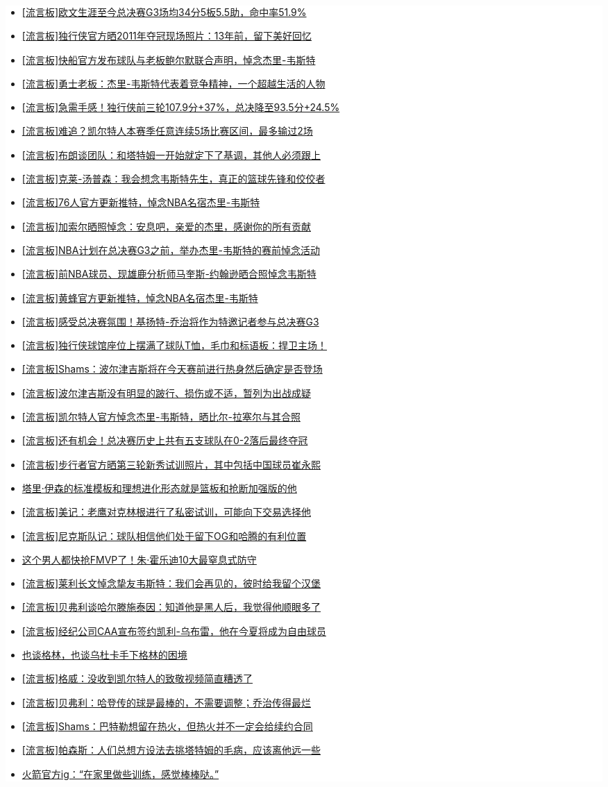 + [[流言板]欧文生涯至今总决赛G3场均34分5板5.5助，命中率51.9%](https://bbs.hupu.com/626784629.html)

+ [[流言板]独行侠官方晒2011年夺冠现场照片：13年前，留下美好回忆](https://bbs.hupu.com/626784828.html)

+ [[流言板]快船官方发布球队与老板鲍尔默联合声明，悼念杰里-韦斯特](https://bbs.hupu.com/626784643.html)

+ [[流言板]勇士老板：杰里-韦斯特代表着竞争精神，一个超越生活的人物](https://bbs.hupu.com/626784815.html)

+ [[流言板]急需手感！独行侠前三轮107.9分+37%，总决降至93.5分+24.5%](https://bbs.hupu.com/626784236.html)

+ [[流言板]难追？凯尔特人本赛季任意连续5场比赛区间，最多输过2场](https://bbs.hupu.com/626784298.html)

+ [[流言板]布朗谈团队：和塔特姆一开始就定下了基调，其他人必须跟上](https://bbs.hupu.com/626784647.html)

+ [[流言板]克莱-汤普森：我会想念韦斯特先生，真正的篮球先锋和佼佼者](https://bbs.hupu.com/626784990.html)

+ [[流言板]76人官方更新推特，悼念NBA名宿杰里-韦斯特](https://bbs.hupu.com/626784421.html)

+ [[流言板]加索尔晒照悼念：安息吧，亲爱的杰里，感谢你的所有贡献](https://bbs.hupu.com/626784743.html)

+ [[流言板]NBA计划在总决赛G3之前，举办杰里-韦斯特的赛前悼念活动](https://bbs.hupu.com/626785060.html)

+ [[流言板]前NBA球员、现雄鹿分析师马奎斯-约翰逊晒合照悼念韦斯特](https://bbs.hupu.com/626784263.html)

+ [[流言板]黄蜂官方更新推特，悼念NBA名宿杰里-韦斯特](https://bbs.hupu.com/626785164.html)

+ [[流言板]感受总决赛氛围！基扬特-乔治将作为特邀记者参与总决赛G3](https://bbs.hupu.com/626784490.html)

+ [[流言板]独行侠球馆座位上摆满了球队T恤，毛巾和标语板：捍卫主场！](https://bbs.hupu.com/626784525.html)

+ [[流言板]Shams：波尔津吉斯将在今天赛前进行热身然后确定是否登场](https://bbs.hupu.com/626785556.html)

+ [[流言板]波尔津吉斯没有明显的跛行、损伤或不适，暂列为出战成疑](https://bbs.hupu.com/626785393.html)

+ [[流言板]凯尔特人官方悼念杰里-韦斯特，晒比尔-拉塞尔与其合照](https://bbs.hupu.com/626785368.html)

+ [[流言板]还有机会！总决赛历史上共有五支球队在0-2落后最终夺冠](https://bbs.hupu.com/626785521.html)

+ [[流言板]步行者官方晒第三轮新秀试训照片，其中包括中国球员崔永熙](https://bbs.hupu.com/626785429.html)

+ [塔里·伊森的标准模板和理想进化形态就是篮板和抢断加强版的他](https://bbs.hupu.com/626783499.html)

+ [[流言板]美记：老鹰对克林根进行了私密试训，可能向下交易选择他](https://bbs.hupu.com/626785569.html)

+ [[流言板]尼克斯队记：球队相信他们处于留下OG和哈腾的有利位置](https://bbs.hupu.com/626785722.html)

+ [这个男人都快抢FMVP了！朱·霍乐迪10大最窒息式防守](https://bbs.hupu.com/626782141.html)

+ [[流言板]莱利长文悼念挚友韦斯特：我们会再见的，彼时给我留个汉堡](https://bbs.hupu.com/626785769.html)

+ [[流言板]贝弗利谈哈尔滕施泰因：知道他是黑人后，我觉得他顺眼多了](https://bbs.hupu.com/626785807.html)

+ [[流言板]经纪公司CAA宣布签约凯利-乌布雷，他在今夏将成为自由球员](https://bbs.hupu.com/626785830.html)

+ [也谈格林，也谈乌杜卡手下格林的困境](https://bbs.hupu.com/626784761.html)

+ [[流言板]格威：没收到凯尔特人的致敬视频简直糟透了](https://bbs.hupu.com/626785913.html)

+ [[流言板]贝弗利：哈登传的球是最棒的，不需要调整；乔治传得最烂](https://bbs.hupu.com/626785903.html)

+ [[流言板]Shams：巴特勒想留在热火，但热火并不一定会给续约合同](https://bbs.hupu.com/626785918.html)

+ [[流言板]帕森斯：人们总想方设法去挑塔特姆的毛病，应该离他远一些](https://bbs.hupu.com/626785908.html)

+ [火箭官方ig：“在家里做些训练，感觉棒棒哒。”](https://bbs.hupu.com/626785917.html)

